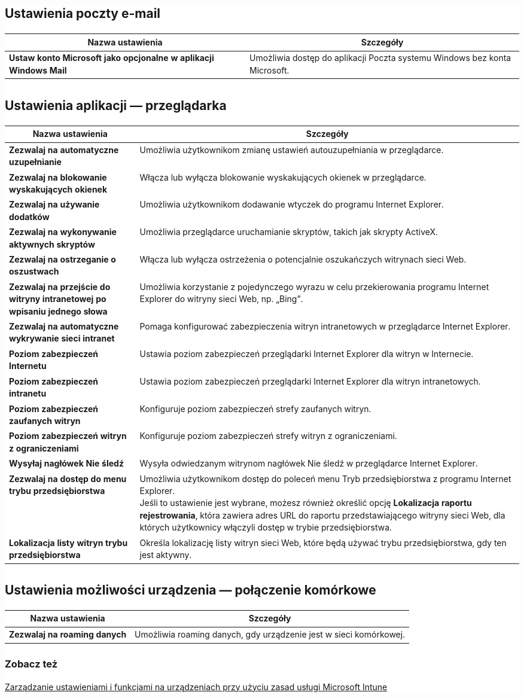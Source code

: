 ## <a name="email-settings"></a>Ustawienia poczty e-mail

|Nazwa ustawienia|Szczegóły|
|----------------|-----|
|**Ustaw konto Microsoft jako opcjonalne w aplikacji Windows Mail**|Umożliwia dostęp do aplikacji Poczta systemu Windows bez konta Microsoft.|

## <a name="application-settings---browser"></a>Ustawienia aplikacji — przeglądarka

|Nazwa ustawienia|Szczegóły|
|----------------|-----|
|**Zezwalaj na automatyczne uzupełnianie**|Umożliwia użytkownikom zmianę ustawień autouzupełniania w przeglądarce.|
|**Zezwalaj na blokowanie wyskakujących okienek**|Włącza lub wyłącza blokowanie wyskakujących okienek w przeglądarce.|
|**Zezwalaj na używanie dodatków**|Umożliwia użytkownikom dodawanie wtyczek do programu Internet Explorer.|
|**Zezwalaj na wykonywanie aktywnych skryptów**|Umożliwia przeglądarce uruchamianie skryptów, takich jak skrypty ActiveX.|
|**Zezwalaj na ostrzeganie o oszustwach**|Włącza lub wyłącza ostrzeżenia o potencjalnie oszukańczych witrynach sieci Web.|
|**Zezwalaj na przejście do witryny intranetowej po wpisaniu jednego słowa**|Umożliwia korzystanie z pojedynczego wyrazu w celu przekierowania programu Internet Explorer do witryny sieci Web, np. „Bing”.|
|**Zezwalaj na automatyczne wykrywanie sieci intranet**|Pomaga konfigurować zabezpieczenia witryn intranetowych w przeglądarce Internet Explorer.|
|**Poziom zabezpieczeń Internetu**|Ustawia poziom zabezpieczeń przeglądarki Internet Explorer dla witryn w Internecie.|
|**Poziom zabezpieczeń intranetu**|Ustawia poziom zabezpieczeń przeglądarki Internet Explorer dla witryn intranetowych.|
|**Poziom zabezpieczeń zaufanych witryn**|Konfiguruje poziom zabezpieczeń strefy zaufanych witryn.|
|**Poziom zabezpieczeń witryn z ograniczeniami**|Konfiguruje poziom zabezpieczeń strefy witryn z ograniczeniami.|
|**Wysyłaj nagłówek Nie śledź**|Wysyła odwiedzanym witrynom nagłówek Nie śledź w przeglądarce Internet Explorer.|
|**Zezwalaj na dostęp do menu trybu przedsiębiorstwa**|Umożliwia użytkownikom dostęp do poleceń menu Tryb przedsiębiorstwa z programu Internet Explorer.<br>Jeśli to ustawienie jest wybrane, możesz również określić opcję **Lokalizacja raportu rejestrowania**, która zawiera adres URL do raportu przedstawiającego witryny sieci Web, dla których użytkownicy włączyli dostęp w trybie przedsiębiorstwa.|
|**Lokalizacja listy witryn trybu przedsiębiorstwa**|Określa lokalizację listy witryn sieci Web, które będą używać trybu przedsiębiorstwa, gdy ten jest aktywny.|

## <a name="device-capabilities-settings---cellular"></a>Ustawienia możliwości urządzenia — połączenie komórkowe

|Nazwa ustawienia|Szczegóły|
|----------------|----|
|**Zezwalaj na roaming danych**|Umożliwia roaming danych, gdy urządzenie jest w sieci komórkowej.|



### <a name="see-also"></a>Zobacz też
[Zarządzanie ustawieniami i funkcjami na urządzeniach przy użyciu zasad usługi Microsoft Intune](manage-settings-and-features-on-your-devices-with-microsoft-intune-policies.md)
